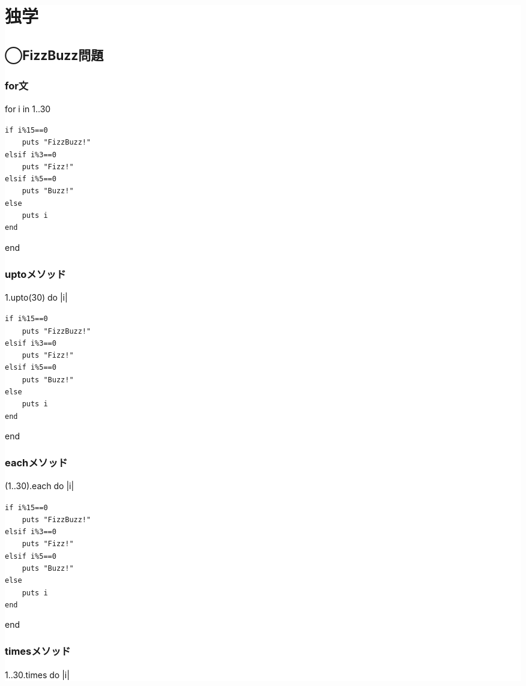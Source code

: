 # 独学

## ◯FizzBuzz問題  

### for文  
for i in 1..30  

    if i%15==0  
        puts "FizzBuzz!"  
    elsif i%3==0  
        puts "Fizz!"  
    elsif i%5==0   
        puts "Buzz!"  
    else  
        puts i  
    end  
end  

### uptoメソッド  
1.upto(30) do |i|  

    if i%15==0  
        puts "FizzBuzz!"  
    elsif i%3==0  
        puts "Fizz!"  
    elsif i%5==0  
        puts "Buzz!"  
    else  
        puts i  
    end  
end

### eachメソッド  
(1..30).each do |i|

    if i%15==0
        puts "FizzBuzz!"
    elsif i%3==0
        puts "Fizz!"
    elsif i%5==0 
        puts "Buzz!"
    else
        puts i
    end

end

### timesメソッド  
1..30.times do |i|    
